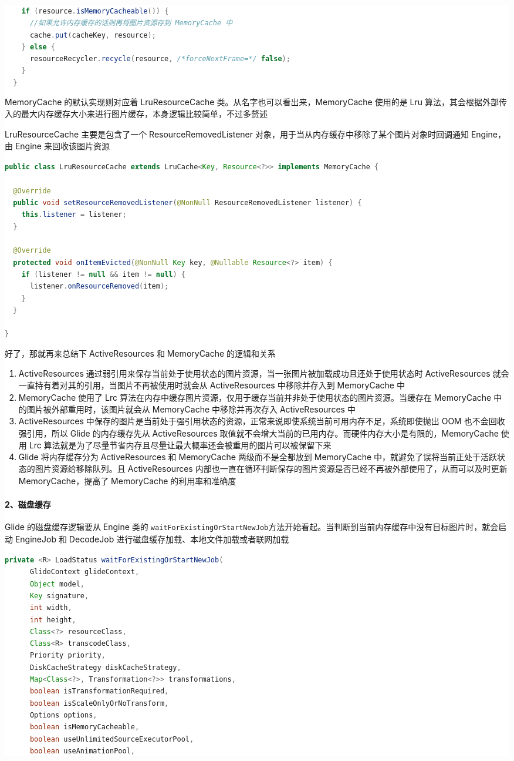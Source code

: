 ```java
    if (resource.isMemoryCacheable()) {
      //如果允许内存缓存的话则再将图片资源存到 MemoryCache 中
      cache.put(cacheKey, resource);
    } else {
      resourceRecycler.recycle(resource, /*forceNextFrame=*/ false);
    }
  }
```

MemoryCache 的默认实现则对应着 LruResourceCache 类。从名字也可以看出来，MemoryCache 使用的是 Lru 算法，其会根据外部传入的最大内存缓存大小来进行图片缓存，本身逻辑比较简单，不过多赘述

LruResourceCache 主要是包含了一个 ResourceRemovedListener 对象，用于当从内存缓存中移除了某个图片对象时回调通知 Engine，由 Engine 来回收该图片资源

```java
public class LruResourceCache extends LruCache<Key, Resource<?>> implements MemoryCache {

  @Override
  public void setResourceRemovedListener(@NonNull ResourceRemovedListener listener) {
    this.listener = listener;
  }

  @Override
  protected void onItemEvicted(@NonNull Key key, @Nullable Resource<?> item) {
    if (listener != null && item != null) {
      listener.onResourceRemoved(item);
    }
  }

}
```

好了，那就再来总结下 ActiveResources 和 MemoryCache 的逻辑和关系

1. ActiveResources 通过弱引用来保存当前处于使用状态的图片资源，当一张图片被加载成功且还处于使用状态时 ActiveResources 就会一直持有着对其的引用，当图片不再被使用时就会从 ActiveResources 中移除并存入到 MemoryCache 中
2. MemoryCache 使用了 Lrc 算法在内存中缓存图片资源，仅用于缓存当前并非处于使用状态的图片资源。当缓存在 MemoryCache 中的图片被外部重用时，该图片就会从 MemoryCache 中移除并再次存入 ActiveResources 中
3. ActiveResources 中保存的图片是当前处于强引用状态的资源，正常来说即使系统当前可用内存不足，系统即使抛出 OOM 也不会回收强引用，所以 Glide 的内存缓存先从 ActiveResources 取值就不会增大当前的已用内存。而硬件内存大小是有限的，MemoryCache 使用 Lrc 算法就是为了尽量节省内存且尽量让最大概率还会被重用的图片可以被保留下来
4. Glide 将内存缓存分为 ActiveResources 和 MemoryCache 两级而不是全都放到 MemoryCache 中，就避免了误将当前正处于活跃状态的图片资源给移除队列。且 ActiveResources 内部也一直在循环判断保存的图片资源是否已经不再被外部使用了，从而可以及时更新 MemoryCache，提高了 MemoryCache 的利用率和准确度

#### 2、磁盘缓存

Glide 的磁盘缓存逻辑要从 Engine 类的 `waitForExistingOrStartNewJob`方法开始看起。当判断到当前内存缓存中没有目标图片时，就会启动 EngineJob 和 DecodeJob 进行磁盘缓存加载、本地文件加载或者联网加载

```java
private <R> LoadStatus waitForExistingOrStartNewJob(
      GlideContext glideContext,
      Object model,
      Key signature,
      int width,
      int height,
      Class<?> resourceClass,
      Class<R> transcodeClass,
      Priority priority,
      DiskCacheStrategy diskCacheStrategy,
      Map<Class<?>, Transformation<?>> transformations,
      boolean isTransformationRequired,
      boolean isScaleOnlyOrNoTransform,
      Options options,
      boolean isMemoryCacheable,
      boolean useUnlimitedSourceExecutorPool,
      boolean useAnimationPool,
```